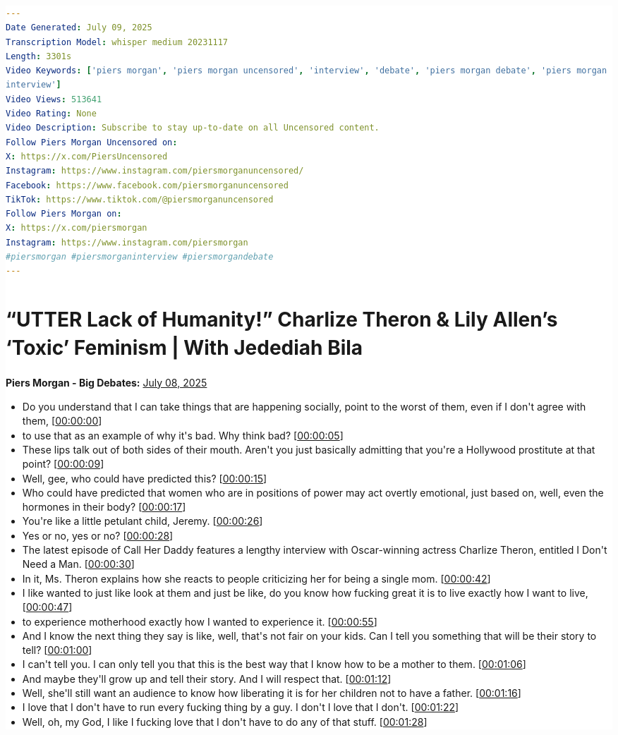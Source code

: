 ```yaml
---
Date Generated: July 09, 2025
Transcription Model: whisper medium 20231117
Length: 3301s
Video Keywords: ['piers morgan', 'piers morgan uncensored', 'interview', 'debate', 'piers morgan debate', 'piers morgan interview']
Video Views: 513641
Video Rating: None
Video Description: Subscribe to stay up-to-date on all Uncensored content.
Follow Piers Morgan Uncensored on:
X: https://x.com/PiersUncensored
Instagram: https://www.instagram.com/piersmorganuncensored/
Facebook: https://www.facebook.com/piersmorganuncensored
TikTok: https://www.tiktok.com/@piersmorganuncensored
Follow Piers Morgan on:
X: https://x.com/piersmorgan
Instagram: https://www.instagram.com/piersmorgan
#piersmorgan #piersmorganinterview #piersmorgandebate
---
```


# “UTTER Lack of Humanity!” Charlize Theron & Lily Allen’s ‘Toxic’ Feminism | With Jedediah Bila
**Piers Morgan - Big Debates:** [July 08, 2025](https://www.youtube.com/watch?v=xR6qfM1QxBU)
*  Do you understand that I can take things that are happening socially, point to the worst of them, even if I don't agree with them, [[00:00:00](https://www.youtube.com/watch?v=xR6qfM1QxBU&t=0.0s)]
*  to use that as an example of why it's bad. Why think bad? [[00:00:05](https://www.youtube.com/watch?v=xR6qfM1QxBU&t=5.8s)]
*  These lips talk out of both sides of their mouth. Aren't you just basically admitting that you're a Hollywood prostitute at that point? [[00:00:09](https://www.youtube.com/watch?v=xR6qfM1QxBU&t=9.8s)]
*  Well, gee, who could have predicted this? [[00:00:15](https://www.youtube.com/watch?v=xR6qfM1QxBU&t=15.5s)]
*  Who could have predicted that women who are in positions of power may act overtly emotional, just based on, well, even the hormones in their body? [[00:00:17](https://www.youtube.com/watch?v=xR6qfM1QxBU&t=17.5s)]
*  You're like a little petulant child, Jeremy. [[00:00:26](https://www.youtube.com/watch?v=xR6qfM1QxBU&t=26.3s)]
*  Yes or no, yes or no? [[00:00:28](https://www.youtube.com/watch?v=xR6qfM1QxBU&t=28.0s)]
*  The latest episode of Call Her Daddy features a lengthy interview with Oscar-winning actress Charlize Theron, entitled I Don't Need a Man. [[00:00:30](https://www.youtube.com/watch?v=xR6qfM1QxBU&t=30.0s)]
*  In it, Ms. Theron explains how she reacts to people criticizing her for being a single mom. [[00:00:42](https://www.youtube.com/watch?v=xR6qfM1QxBU&t=42.0s)]
*  I like wanted to just like look at them and just be like, do you know how fucking great it is to live exactly how I want to live, [[00:00:47](https://www.youtube.com/watch?v=xR6qfM1QxBU&t=47.0s)]
*  to experience motherhood exactly how I wanted to experience it. [[00:00:55](https://www.youtube.com/watch?v=xR6qfM1QxBU&t=55.5s)]
*  And I know the next thing they say is like, well, that's not fair on your kids. Can I tell you something that will be their story to tell? [[00:01:00](https://www.youtube.com/watch?v=xR6qfM1QxBU&t=60.0s)]
*  I can't tell you. I can only tell you that this is the best way that I know how to be a mother to them. [[00:01:06](https://www.youtube.com/watch?v=xR6qfM1QxBU&t=66.5s)]
*  And maybe they'll grow up and tell their story. And I will respect that. [[00:01:12](https://www.youtube.com/watch?v=xR6qfM1QxBU&t=72.5s)]
*  Well, she'll still want an audience to know how liberating it is for her children not to have a father. [[00:01:16](https://www.youtube.com/watch?v=xR6qfM1QxBU&t=76.5s)]
*  I love that I don't have to run every fucking thing by a guy. I don't I love that I don't. [[00:01:22](https://www.youtube.com/watch?v=xR6qfM1QxBU&t=82.5s)]
*  Well, oh, my God, I like I fucking love that I don't have to do any of that stuff. [[00:01:28](https://www.youtube.com/watch?v=xR6qfM1QxBU&t=88.5s)]